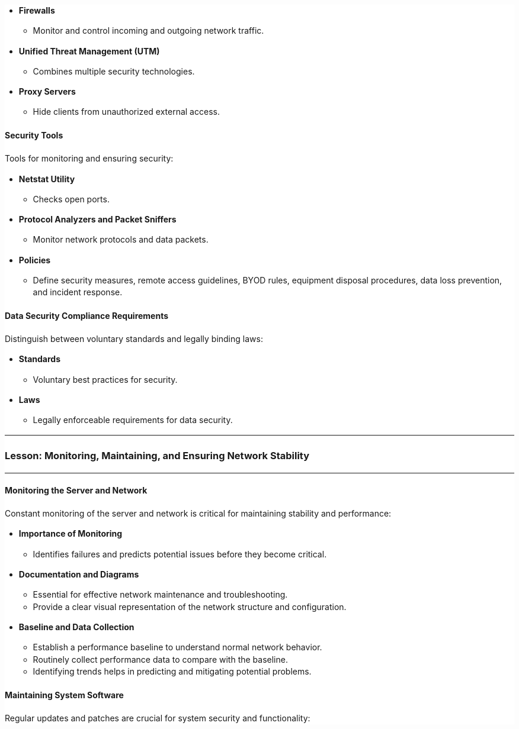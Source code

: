 - **Firewalls**
  - Monitor and control incoming and outgoing network traffic.

- **Unified Threat Management (UTM)**
  - Combines multiple security technologies.

- **Proxy Servers**
  - Hide clients from unauthorized external access.

#### **Security Tools**
Tools for monitoring and ensuring security:

- **Netstat Utility**
  - Checks open ports.

- **Protocol Analyzers and Packet Sniffers**
  - Monitor network protocols and data packets.

- **Policies**
  - Define security measures, remote access guidelines, BYOD rules, equipment disposal procedures, data loss prevention, and incident response.

#### **Data Security Compliance Requirements**
Distinguish between voluntary standards and legally binding laws:

- **Standards**
  - Voluntary best practices for security.

- **Laws**
  - Legally enforceable requirements for data security.

---

### Lesson: Monitoring, Maintaining, and Ensuring Network Stability

---

#### **Monitoring the Server and Network**
Constant monitoring of the server and network is critical for maintaining stability and performance:

- **Importance of Monitoring**
  - Identifies failures and predicts potential issues before they become critical.

- **Documentation and Diagrams**
  - Essential for effective network maintenance and troubleshooting.
  - Provide a clear visual representation of the network structure and configuration.

- **Baseline and Data Collection**
  - Establish a performance baseline to understand normal network behavior.
  - Routinely collect performance data to compare with the baseline.
  - Identifying trends helps in predicting and mitigating potential problems.

#### **Maintaining System Software**
Regular updates and patches are crucial for system security and functionality:
